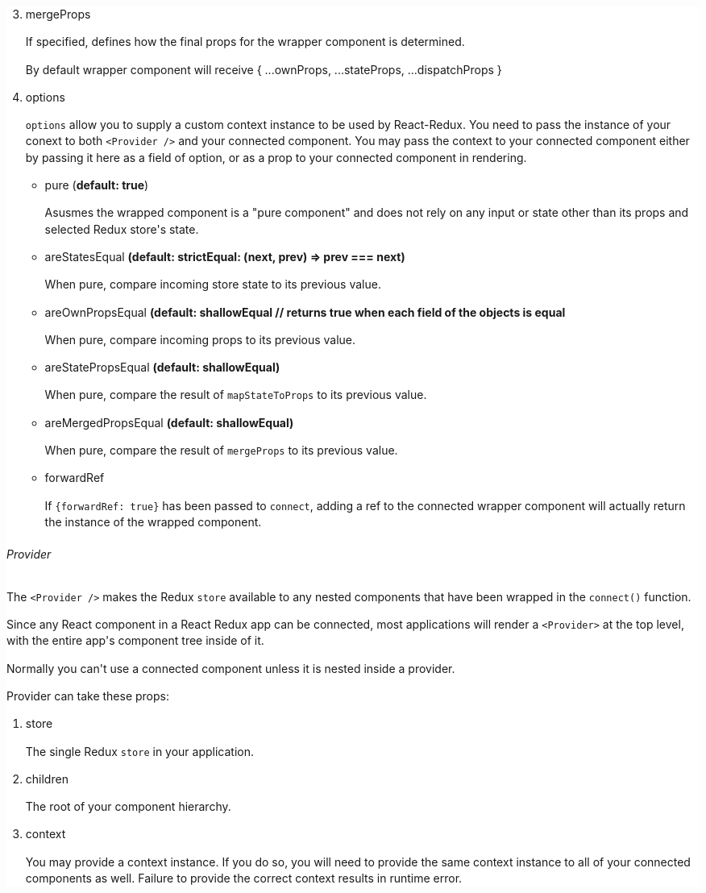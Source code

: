 3. mergeProps
   
   If specified, defines how the final props for the wrapper component is determined.
   
   By default wrapper component will receive { ...ownProps, ...stateProps, ...dispatchProps }

4. options
   
   `options` allow you to supply a custom context instance to be used by React-Redux. You need to pass the instance of your conext to both `<Provider />` and your connected component. You may pass the context to your connected component either by passing it here as a field of option, or as a prop to your connected component in rendering.
   
   - pure (__default: true__)
     
     Asusmes the wrapped component is a "pure component" and does not rely on any input or state other than its props and selected Redux store's state.
   
   - areStatesEqual __(default: strictEqual: (next, prev) => prev === next)__
     
     When pure, compare incoming store state to its previous value.
   
   - areOwnPropsEqual __(default: shallowEqual // returns true when each field of the objects is equal__
     
     When pure, compare incoming props to its previous value.
   
   - areStatePropsEqual __(default: shallowEqual)__
     
     When pure, compare the result of `mapStateToProps` to its previous value.
   
   - areMergedPropsEqual __(default: shallowEqual)__
     
     When pure, compare the result of `mergeProps` to its previous value.
   
   - forwardRef
     
     If `{forwardRef: true}` has been passed to `connect`, adding a ref to the connected wrapper component will actually return the instance of the wrapped component.

###### Provider

The `<Provider />` makes the Redux `store` available to any nested components that have been wrapped in the `connect()` function.

Since any React component in a React Redux app can be connected, most applications will render a `<Provider>` at the top level, with the entire app's component tree inside of it.

Normally you can't use a connected component unless it is nested inside a provider.

Provider can take these props:

1. store
   
   The single Redux `store` in your application.

2. children
   
   The root of your component hierarchy.

3. context
   
   You may provide a context instance. If you do so, you will need to provide the same context instance to all of your connected components as well. Failure to provide the correct context results in runtime error.
